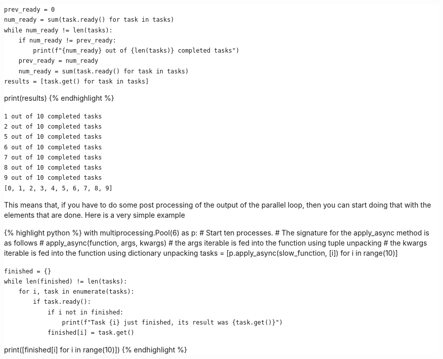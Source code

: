     prev_ready = 0
    num_ready = sum(task.ready() for task in tasks)
    while num_ready != len(tasks):
        if num_ready != prev_ready:
            print(f"{num_ready} out of {len(tasks)} completed tasks")
        prev_ready = num_ready
        num_ready = sum(task.ready() for task in tasks)
    results = [task.get() for task in tasks]
print(results)
{% endhighlight %}

    1 out of 10 completed tasks
    2 out of 10 completed tasks
    5 out of 10 completed tasks
    6 out of 10 completed tasks
    7 out of 10 completed tasks
    8 out of 10 completed tasks
    9 out of 10 completed tasks
    [0, 1, 2, 3, 4, 5, 6, 7, 8, 9]


This means that, if you have to do some post processing of the output of the parallel loop, then you can start doing that with the elements that are done. Here is a very simple example


{% highlight python %}
with multiprocessing.Pool(6) as p:
    # Start ten processes.
    # The signature for the apply_async method is as follows
    # apply_async(function, args, kwargs)
    # the args iterable is fed into the function using tuple unpacking
    # the kwargs iterable is fed into the function using dictionary unpacking
    tasks = [p.apply_async(slow_function, [i]) for i in range(10)]

    finished = {}
    while len(finished) != len(tasks):
        for i, task in enumerate(tasks):
            if task.ready():
                if i not in finished:
                    print(f"Task {i} just finished, its result was {task.get()}")
                finished[i] = task.get()

print([finished[i] for i in range(10)])
{% endhighlight %}
